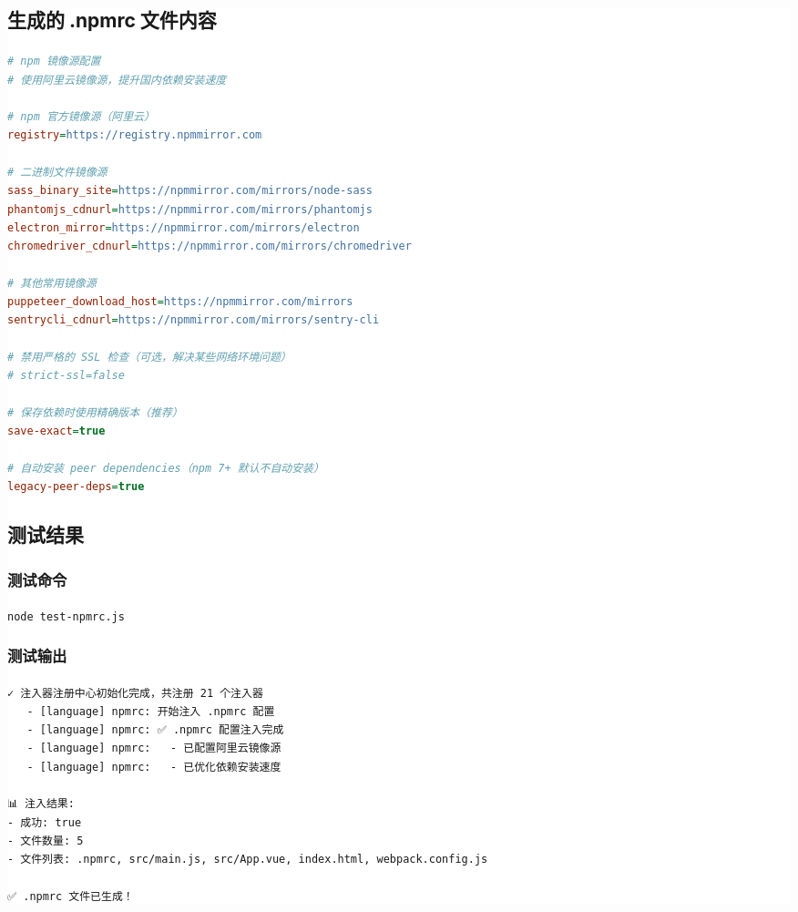 ## 生成的 .npmrc 文件内容

```ini
# npm 镜像源配置
# 使用阿里云镜像源，提升国内依赖安装速度

# npm 官方镜像源（阿里云）
registry=https://registry.npmmirror.com

# 二进制文件镜像源
sass_binary_site=https://npmmirror.com/mirrors/node-sass
phantomjs_cdnurl=https://npmmirror.com/mirrors/phantomjs
electron_mirror=https://npmmirror.com/mirrors/electron
chromedriver_cdnurl=https://npmmirror.com/mirrors/chromedriver

# 其他常用镜像源
puppeteer_download_host=https://npmmirror.com/mirrors
sentrycli_cdnurl=https://npmmirror.com/mirrors/sentry-cli

# 禁用严格的 SSL 检查（可选，解决某些网络环境问题）
# strict-ssl=false

# 保存依赖时使用精确版本（推荐）
save-exact=true

# 自动安装 peer dependencies（npm 7+ 默认不自动安装）
legacy-peer-deps=true
```

## 测试结果

### 测试命令
```bash
node test-npmrc.js
```

### 测试输出
```
✓ 注入器注册中心初始化完成，共注册 21 个注入器
   - [language] npmrc: 开始注入 .npmrc 配置
   - [language] npmrc: ✅ .npmrc 配置注入完成
   - [language] npmrc:   - 已配置阿里云镜像源
   - [language] npmrc:   - 已优化依赖安装速度

📊 注入结果:
- 成功: true
- 文件数量: 5
- 文件列表: .npmrc, src/main.js, src/App.vue, index.html, webpack.config.js

✅ .npmrc 文件已生成！
```
